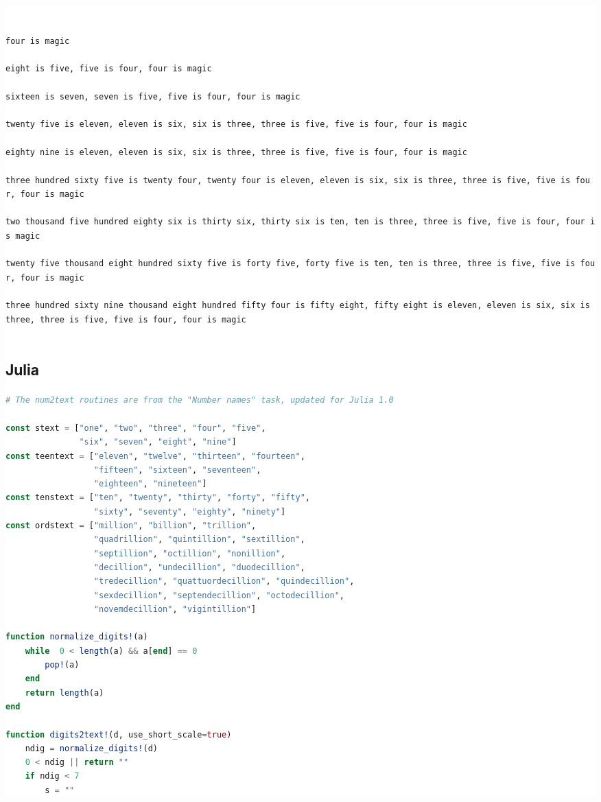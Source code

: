 
```txt


four is magic     
                                                                                                                                                       
eight is five, five is four, four is magic         
                                                                                                                      
sixteen is seven, seven is five, five is four, four is magic      
                                                                                                       
twenty five is eleven, eleven is six, six is three, three is five, five is four, four is magic        
                                                                   
eighty nine is eleven, eleven is six, six is three, three is five, five is four, four is magic         
                                                                  
three hundred sixty five is twenty four, twenty four is eleven, eleven is six, six is three, three is five, five is four, four is magic      
                            
two thousand five hundred eighty six is thirty six, thirty six is ten, ten is three, three is five, five is four, four is magic           
                               
twenty five thousand eight hundred sixty five is forty five, forty five is ten, ten is three, three is five, five is four, four is magic         
                        
three hundred sixty nine thousand eight hundred fifty four is fifty eight, fifty eight is eleven, eleven is six, six is three, three is five, five is four, four is magic
   

```



## Julia


```julia
# The num2text routines are from the "Number names" task, updated for Julia 1.0

const stext = ["one", "two", "three", "four", "five",
               "six", "seven", "eight", "nine"]
const teentext = ["eleven", "twelve", "thirteen", "fourteen",
                  "fifteen", "sixteen", "seventeen",
                  "eighteen", "nineteen"]
const tenstext = ["ten", "twenty", "thirty", "forty", "fifty",
                  "sixty", "seventy", "eighty", "ninety"]
const ordstext = ["million", "billion", "trillion",
                  "quadrillion", "quintillion", "sextillion",
                  "septillion", "octillion", "nonillion",
                  "decillion", "undecillion", "duodecillion",
                  "tredecillion", "quattuordecillion", "quindecillion",
                  "sexdecillion", "septendecillion", "octodecillion",
                  "novemdecillion", "vigintillion"]
 
function normalize_digits!(a)
    while  0 < length(a) && a[end] == 0
        pop!(a)
    end
    return length(a)
end
 
function digits2text!(d, use_short_scale=true)
    ndig = normalize_digits!(d)
    0 < ndig || return ""
    if ndig < 7
        s = ""
```
